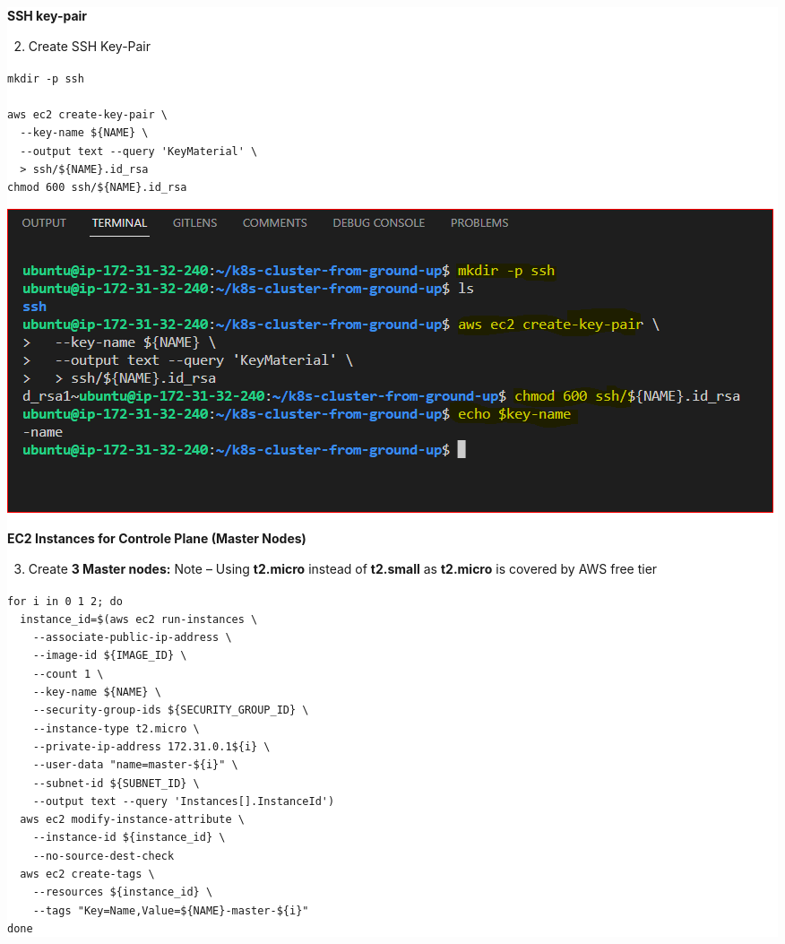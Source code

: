 **SSH key-pair**

2. Create SSH Key-Pair
```
mkdir -p ssh

aws ec2 create-key-pair \
  --key-name ${NAME} \
  --output text --query 'KeyMaterial' \
  > ssh/${NAME}.id_rsa
chmod 600 ssh/${NAME}.id_rsa
```
![](./Images/images21/creating%20ssh%20key.PNG)

**EC2 Instances for Controle Plane (Master Nodes)**

3. Create **3 Master nodes:** Note – Using **t2.micro** instead of **t2.small** as **t2.micro** is covered by AWS free tier
```
for i in 0 1 2; do
  instance_id=$(aws ec2 run-instances \
    --associate-public-ip-address \
    --image-id ${IMAGE_ID} \
    --count 1 \
    --key-name ${NAME} \
    --security-group-ids ${SECURITY_GROUP_ID} \
    --instance-type t2.micro \
    --private-ip-address 172.31.0.1${i} \
    --user-data "name=master-${i}" \
    --subnet-id ${SUBNET_ID} \
    --output text --query 'Instances[].InstanceId')
  aws ec2 modify-instance-attribute \
    --instance-id ${instance_id} \
    --no-source-dest-check
  aws ec2 create-tags \
    --resources ${instance_id} \
    --tags "Key=Name,Value=${NAME}-master-${i}"
done
```